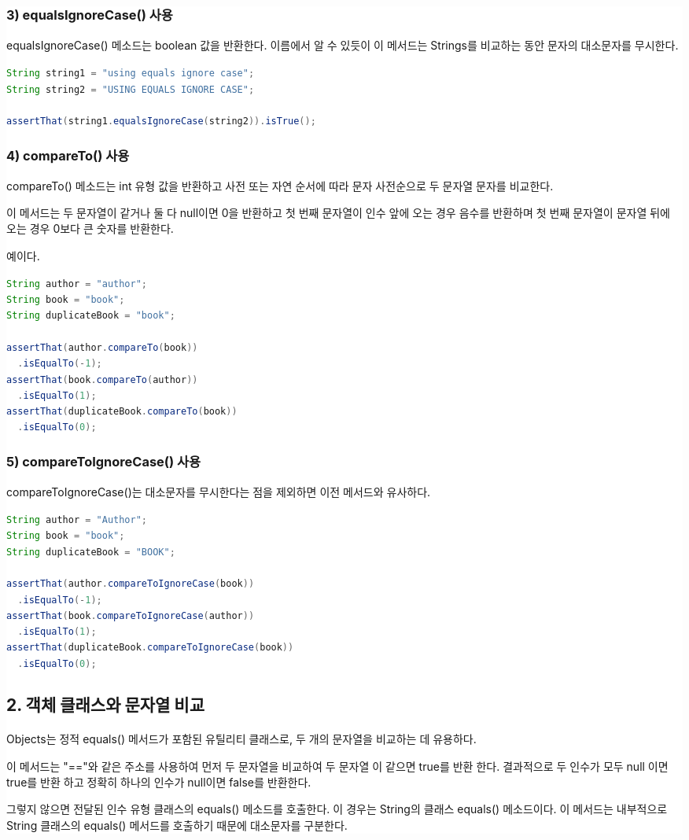 ### 3) equalsIgnoreCase() 사용
equalsIgnoreCase() 메소드는 boolean 값을 반환한다. 이름에서 알 수 있듯이 이 메서드는 Strings를 비교하는 동안 문자의 대소문자를 무시한다.

```java
String string1 = "using equals ignore case";
String string2 = "USING EQUALS IGNORE CASE";

assertThat(string1.equalsIgnoreCase(string2)).isTrue();
```

### 4) compareTo() 사용
compareTo() 메소드는 int 유형 값을 반환하고 사전 또는 자연 순서에 따라 문자 사전순으로 두 문자열 문자를 비교한다.

이 메서드는 두 문자열이 같거나 둘 다 null이면 0을 반환하고 첫 번째 문자열이 인수 앞에 오는 경우 음수를 반환하며 첫 번째 문자열이 문자열 뒤에 오는 경우 0보다 큰 숫자를 반환한다.

예이다.

```java
String author = "author";
String book = "book";
String duplicateBook = "book";

assertThat(author.compareTo(book))
  .isEqualTo(-1);
assertThat(book.compareTo(author))
  .isEqualTo(1);
assertThat(duplicateBook.compareTo(book))
  .isEqualTo(0);
```

### 5) compareToIgnoreCase() 사용
compareToIgnoreCase()는 대소문자를 무시한다는 점을 제외하면 이전 메서드와 유사하다.

```java
String author = "Author";
String book = "book";
String duplicateBook = "BOOK";

assertThat(author.compareToIgnoreCase(book))
  .isEqualTo(-1);
assertThat(book.compareToIgnoreCase(author))
  .isEqualTo(1);
assertThat(duplicateBook.compareToIgnoreCase(book))
  .isEqualTo(0);
```

## 2. 객체 클래스와 문자열 비교
Objects는 정적 equals() 메서드가 포함된 유틸리티 클래스로, 두 개의 문자열을 비교하는 데 유용하다.

이 메서드는 "=="와 같은 주소를 사용하여 먼저 두 문자열을 비교하여 두 문자열 이 같으면 true를 반환 한다. 결과적으로 두 인수가 모두 null 이면 true를 반환 하고 정확히 하나의 인수가 null이면 false를 반환한다.

그렇지 않으면 전달된 인수 유형 클래스의 equals() 메소드를 호출한다. 이 경우는 String의 클래스 equals() 메소드이다. 이 메서드는 내부적으로 String 클래스의 equals() 메서드를 호출하기 때문에 대소문자를 구분한다.
